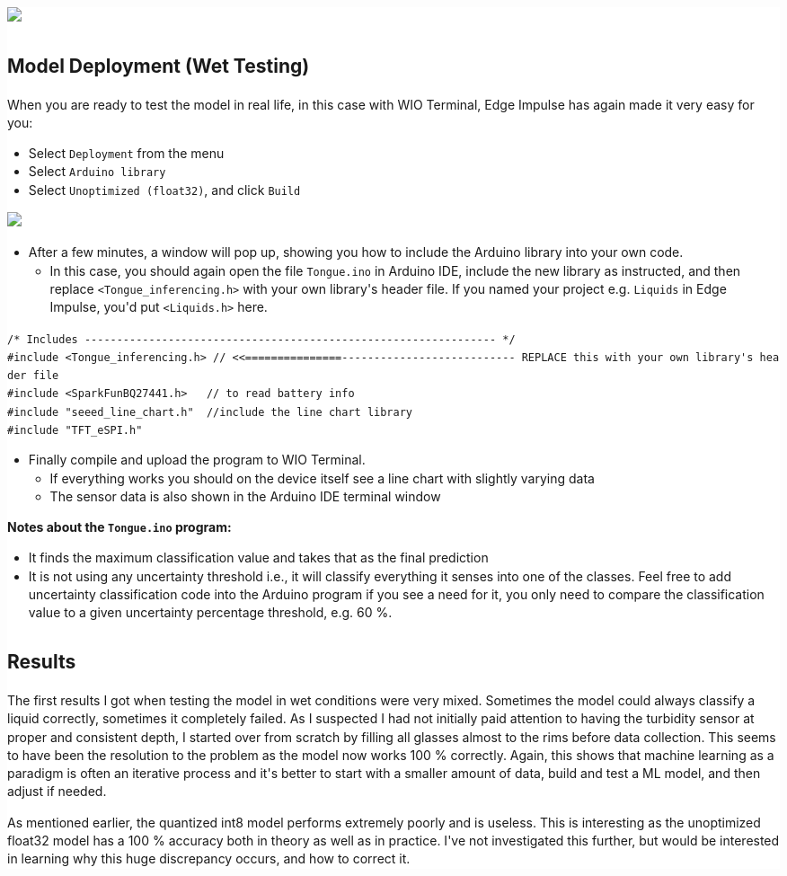 ![](../.gitbook/assets/liquid-classification-tinyml/EI-10.jpg)

## Model Deployment (Wet Testing)

When you are ready to test the model in real life, in this case with WIO Terminal, Edge Impulse has again made it very easy for you:

* Select `Deployment` from the menu
* Select `Arduino library`
* Select `Unoptimized (float32)`, and click `Build`

![](../.gitbook/assets/liquid-classification-tinyml/EI-12.jpg)

* After a few minutes, a window will pop up, showing you how to include the Arduino library into your own code.
  * In this case, you should again open the file `Tongue.ino` in Arduino IDE, include the new library as instructed, and then replace `<Tongue_inferencing.h>` with your own library's header file. If you named your project e.g. `Liquids` in Edge Impulse, you'd put `<Liquids.h>` here.

```
/* Includes ---------------------------------------------------------------- */
#include <Tongue_inferencing.h> // <<===============--------------------------- REPLACE this with your own library's header file
#include <SparkFunBQ27441.h>   // to read battery info
#include "seeed_line_chart.h"  //include the line chart library
#include "TFT_eSPI.h"
```

* Finally compile and upload the program to WIO Terminal.
  * If everything works you should on the device itself see a line chart with slightly varying data
  * The sensor data is also shown in the Arduino IDE terminal window

**Notes about the `Tongue.ino` program:**

* It finds the maximum classification value and takes that as the final prediction
* It is not using any uncertainty threshold i.e., it will classify everything it senses into one of the classes. Feel free to add uncertainty classification code into the Arduino program if you see a need for it, you only need to compare the classification value to a given uncertainty percentage threshold, e.g. 60 %.

## Results

The first results I got when testing the model in wet conditions were very mixed. Sometimes the model could always classify a liquid correctly, sometimes it completely failed. As I suspected I had not initially paid attention to having the turbidity sensor at proper and consistent depth, I started over from scratch by filling all glasses almost to the rims before data collection. This seems to have been the resolution to the problem as the model now works 100 % correctly. Again, this shows that machine learning as a paradigm is often an iterative process and it's better to start with a smaller amount of data, build and test a ML model, and then adjust if needed.

As mentioned earlier, the quantized int8 model performs extremely poorly and is useless. This is interesting as the unoptimized float32 model has a 100 % accuracy both in theory as well as in practice. I've not investigated this further, but would be interested in learning why this huge discrepancy occurs, and how to correct it.
